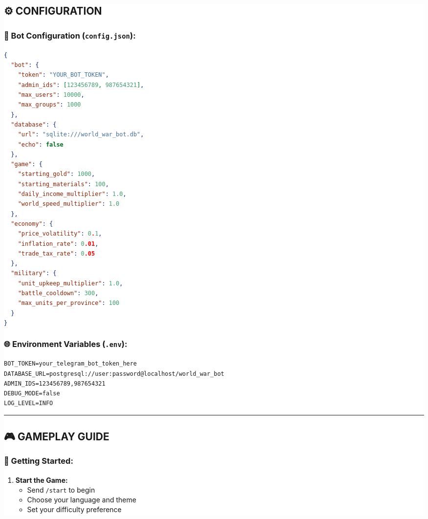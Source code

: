 
## ⚙️ **CONFIGURATION**

### **🔧 Bot Configuration (`config.json`):**
```json
{
  "bot": {
    "token": "YOUR_BOT_TOKEN",
    "admin_ids": [123456789, 987654321],
    "max_users": 10000,
    "max_groups": 1000
  },
  "database": {
    "url": "sqlite:///world_war_bot.db",
    "echo": false
  },
  "game": {
    "starting_gold": 1000,
    "starting_materials": 100,
    "daily_income_multiplier": 1.0,
    "world_speed_multiplier": 1.0
  },
  "economy": {
    "price_volatility": 0.1,
    "inflation_rate": 0.01,
    "trade_tax_rate": 0.05
  },
  "military": {
    "unit_upkeep_multiplier": 1.0,
    "battle_cooldown": 300,
    "max_units_per_province": 100
  }
}
```

### **🌐 Environment Variables (`.env`):**
```env
BOT_TOKEN=your_telegram_bot_token_here
DATABASE_URL=postgresql://user:password@localhost/world_war_bot
ADMIN_IDS=123456789,987654321
DEBUG_MODE=false
LOG_LEVEL=INFO
```

---

## 🎮 **GAMEPLAY GUIDE**

### **🚀 Getting Started:**

1. **Start the Game:**
   - Send `/start` to begin
   - Choose your language and theme
   - Set your difficulty preference
